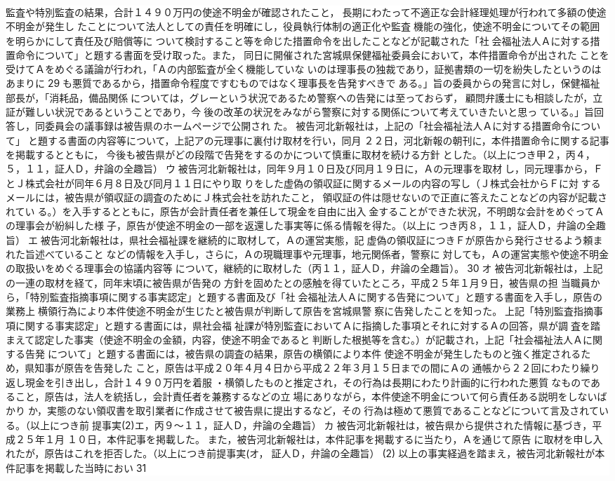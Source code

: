 監査や特別監査の結果，合計１４９０万円の使途不明金が確認されたこと， 
長期にわたって不適正な会計経理処理が行われて多額の使途不明金が発生し 
たことについて法人としての責任を明確にし，役員執行体制の適正化や監査 
機能の強化，使途不明金についてその範囲を明らかにして責任及び賠償等に 
ついて検討すること等を命じた措置命令を出したことなどが記載された「社 
会福祉法人Ａに対する措置命令について」と題する書面を受け取った。また， 
同日に開催された宮城県保健福祉委員会において，本件措置命令が出された 
ことを受けてＡをめぐる議論が行われ，「Ａの内部監査が全く機能していな 
いのは理事長の独裁であり，証拠書類の一切を紛失したというのはあまりに 
29 
も悪質であるから，措置命令程度ですむものではなく理事長を告発すべきで 
ある。」旨の委員からの発言に対し，保健福祉部長が，「消耗品，備品関係 
については，グレーという状況であるため警察への告発には至っておらず， 
顧問弁護士にも相談したが，立証が難しい状況であるということであり，今 
後の改革の状況をみながら警察に対する関係について考えていきたいと思っ 
ている。」旨回答し，同委員会の議事録は被告県のホームページで公開され 
た。 
        被告河北新報社は，上記の「社会福祉法人Ａに対する措置命令について」 
と題する書面の内容等について，上記アの元理事に裏付け取材を行い，同月 
２２日，河北新報の朝刊に，本件措置命令に関する記事を掲載するとともに， 
今後も被告県がどの段階で告発をするのかについて慎重に取材を続ける方針 
とした。（以上につき甲２，丙４，５，１１，証人Ｄ，弁論の全趣旨） 
  ウ 被告河北新報社は，同年９月１０日及び同月１９日に，Ａの元理事を取材 
し，同元理事から，ＦとＪ株式会社が同年６月８日及び同月１１日にやり取 
りをした虚偽の領収証に関するメールの内容の写し（Ｊ株式会社からＦに対 
するメールには，被告県が領収証の調査のためにＪ株式会社を訪れたこと， 
領収証の件は隠せないので正直に答えたことなどの内容が記載されてい 
る。）を入手するとともに，原告が会計責任者を兼任して現金を自由に出入 
金することができた状況，不明朗な会計をめぐってＡの理事会が紛糾した様 
子，原告が使途不明金の一部を返還した事実等に係る情報を得た。（以上に 
つき丙８，１１，証人Ｄ，弁論の全趣旨） 
  エ 被告河北新報社は，県社会福祉課を継続的に取材して，Ａの運営実態，記 
虚偽の領収証につきＦが原告から発行させるよう頼まれた旨述べていること 
などの情報を入手し，さらに，Ａの現職理事や元理事，地元関係者，警察に 
対しても，Ａの運営実態や使途不明金の取扱いをめぐる理事会の協議内容等 
について，継続的に取材した（丙１１，証人Ｄ，弁論の全趣旨）。 
30 
オ 被告河北新報社は，上記の一連の取材を経て，同年末頃に被告県が告発の 
方針を固めたとの感触を得ていたところ，平成２５年１月９日，被告県の担 
当職員から，「特別監査指摘事項に関する事実認定」と題する書面及び「社 
会福祉法人Ａに関する告発について」と題する書面を入手し，原告の業務上 
横領行為により本件使途不明金が生じたと被告県が判断して原告を宮城県警 
察に告発したことを知った。 
       上記「特別監査指摘事項に関する事実認定」と題する書面には，県社会福 
祉課が特別監査においてＡに指摘した事項とそれに対するＡの回答，県が調 
査を踏まえて認定した事実（使途不明金の金額，内容，使途不明金であると 
判断した根拠等を含む。）が記載され，上記「社会福祉法人Ａに関する告発 
について」と題する書面には，被告県の調査の結果，原告の横領により本件 
使途不明金が発生したものと強く推定されるため，県知事が原告を告発した 
こと，原告は平成２０年４月４日から平成２２年３月１５日までの間にＡの 
通帳から２２回にわたり繰り返し現金を引き出し，合計１４９０万円を着服 
・横領したものと推定され，その行為は長期にわたり計画的に行われた悪質 
なものであること，原告は，法人を統括し，会計責任者を兼務するなどの立 
場にありながら，本件使途不明金について何ら責任ある説明をしないばかり 
か，実態のない領収書を取引業者に作成させて被告県に提出するなど，その 
行為は極めて悪質であることなどについて言及されている。（以上につき前 
提事実(2)エ，丙９～１１，証人Ｄ，弁論の全趣旨） 
 カ 被告河北新報社は，被告県から提供された情報に基づき，平成２５年１月 
１０日，本件記事を掲載した。 
    また，被告河北新報社は，本件記事を掲載するに当たり，Ａを通じて原告 
に取材を申し入れたが，原告はこれを拒否した。（以上につき前提事実(オ， 
証人Ｄ，弁論の全趣旨） 
(2)  以上の事実経過を踏まえ，被告河北新報社が本件記事を掲載した当時におい 
31 